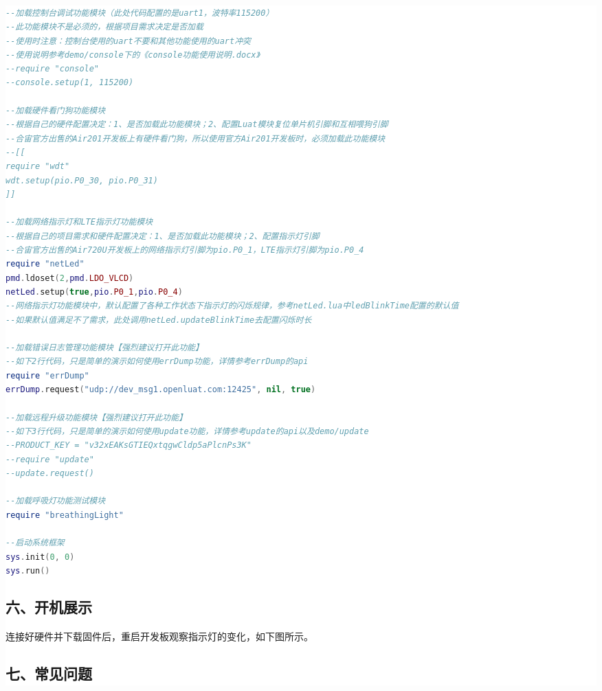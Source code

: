 ```lua
--加载控制台调试功能模块（此处代码配置的是uart1，波特率115200）
--此功能模块不是必须的，根据项目需求决定是否加载
--使用时注意：控制台使用的uart不要和其他功能使用的uart冲突
--使用说明参考demo/console下的《console功能使用说明.docx》
--require "console"
--console.setup(1, 115200)

--加载硬件看门狗功能模块
--根据自己的硬件配置决定：1、是否加载此功能模块；2、配置Luat模块复位单片机引脚和互相喂狗引脚
--合宙官方出售的Air201开发板上有硬件看门狗，所以使用官方Air201开发板时，必须加载此功能模块
--[[
require "wdt"
wdt.setup(pio.P0_30, pio.P0_31)
]]

--加载网络指示灯和LTE指示灯功能模块
--根据自己的项目需求和硬件配置决定：1、是否加载此功能模块；2、配置指示灯引脚
--合宙官方出售的Air720U开发板上的网络指示灯引脚为pio.P0_1，LTE指示灯引脚为pio.P0_4
require "netLed"
pmd.ldoset(2,pmd.LDO_VLCD)
netLed.setup(true,pio.P0_1,pio.P0_4)
--网络指示灯功能模块中，默认配置了各种工作状态下指示灯的闪烁规律，参考netLed.lua中ledBlinkTime配置的默认值
--如果默认值满足不了需求，此处调用netLed.updateBlinkTime去配置闪烁时长

--加载错误日志管理功能模块【强烈建议打开此功能】
--如下2行代码，只是简单的演示如何使用errDump功能，详情参考errDump的api
require "errDump"
errDump.request("udp://dev_msg1.openluat.com:12425", nil, true)

--加载远程升级功能模块【强烈建议打开此功能】
--如下3行代码，只是简单的演示如何使用update功能，详情参考update的api以及demo/update
--PRODUCT_KEY = "v32xEAKsGTIEQxtqgwCldp5aPlcnPs3K"
--require "update"
--update.request()

--加载呼吸灯功能测试模块
require "breathingLight"

--启动系统框架
sys.init(0, 0)
sys.run()
```

## 六、开机展示

连接好硬件并下载固件后，重启开发板观察指示灯的变化，如下图所示。
<video src="https://docs.openluat.com/file/pwm.mp4"></video>

## 七、常见问题
